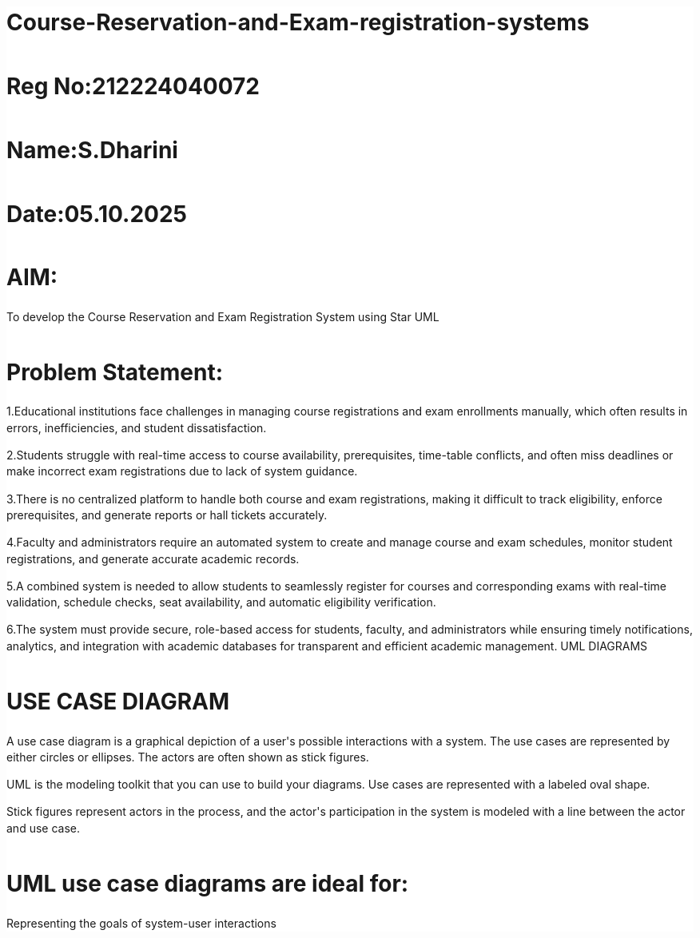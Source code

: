 # Course-Reservation-and-Exam-registration-systems

# Reg No:212224040072
# Name:S.Dharini
# Date:05.10.2025


# AIM:
To develop the Course Reservation and Exam Registration System using Star UML

# Problem Statement:
1.Educational institutions face challenges in managing course registrations and exam enrollments manually, which often results in errors, inefficiencies, and student dissatisfaction.

2.Students struggle with real-time access to course availability, prerequisites, time-table conflicts, and often miss deadlines or make incorrect exam registrations due to lack of system guidance.

3.There is no centralized platform to handle both course and exam registrations, making it difficult to track eligibility, enforce prerequisites, and generate reports or hall tickets accurately.

4.Faculty and administrators require an automated system to create and manage course and exam schedules, monitor student registrations, and generate accurate academic records.

5.A combined system is needed to allow students to seamlessly register for courses and corresponding exams with real-time validation, schedule checks, seat availability, and automatic eligibility verification.

6.The system must provide secure, role-based access for students, faculty, and administrators while ensuring timely notifications, analytics, and integration with academic databases for transparent and efficient academic management.
UML DIAGRAMS

# USE CASE DIAGRAM

A use case diagram is a graphical depiction of a user's possible interactions with a system. The use cases are represented by either circles or ellipses. The actors are often shown as stick figures.

UML is the modeling toolkit that you can use to build your diagrams. Use cases are represented with a labeled oval shape.

Stick figures represent actors in the process, and the actor's participation in the system is modeled with a line between the actor and use case.
# UML use case diagrams are ideal for:

Representing the goals of system-user interactions
